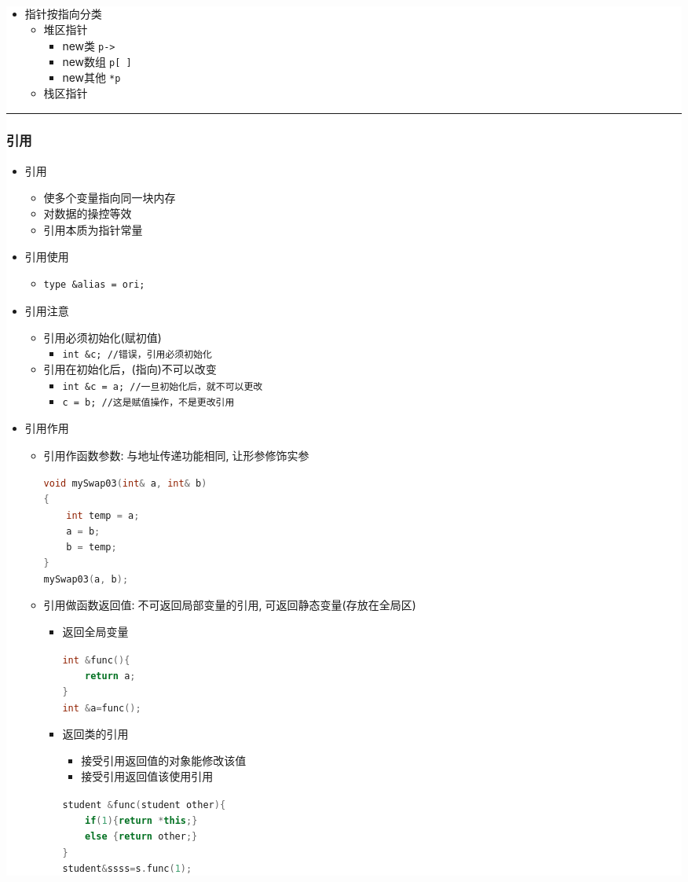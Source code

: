 - 指针按指向分类
	- 堆区指针
		- new类       `p->`
		- new数组   `p[ ]`
		- new其他   `*p`
	- 栈区指针

---

### 引用

- 引用
	- 使多个变量指向同一块内存
	- 对数据的操控等效
	- 引用本质为指针常量

- 引用使用
	- `type &alias = ori;`

- 引用注意
	- 引用必须初始化(赋初值)
		- `int &c; //错误，引用必须初始化`
	- 引用在初始化后，(指向)不可以改变
		- `int &c = a; //一旦初始化后，就不可以更改`
		- `c = b; //这是赋值操作，不是更改引用`

- 引用作用
	- 引用作函数参数: 与地址传递功能相同, 让形参修饰实参
		```cpp
		void mySwap03(int& a, int& b)
		{
		    int temp = a;
		    a = b;
		    b = temp;
		}
		mySwap03(a, b);
		```

	- 引用做函数返回值: 不可返回局部变量的引用, 可返回静态变量(存放在全局区)
		- 返回全局变量
			```cpp
			int &func(){
			    return a;
			}
			int &a=func();
			```

		- 返回类的引用

			- 接受引用返回值的对象能修改该值
			- 接受引用返回值该使用引用

			```cpp
			student &func(student other){
			    if(1){return *this;}
			    else {return other;}
			​}
			student&ssss=s.func(1);
			```
